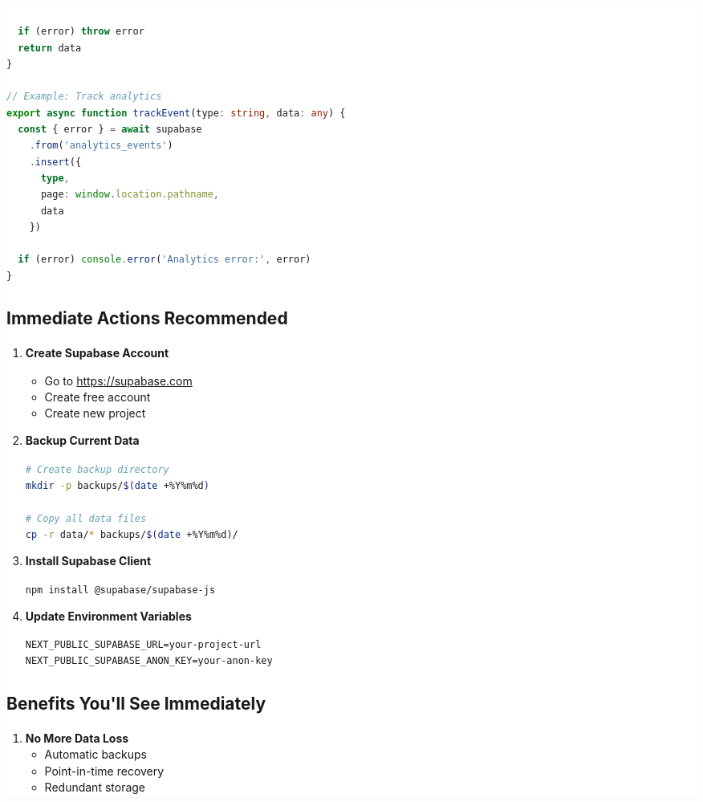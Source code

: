 ```typescript
    
  if (error) throw error
  return data
}

// Example: Track analytics
export async function trackEvent(type: string, data: any) {
  const { error } = await supabase
    .from('analytics_events')
    .insert({
      type,
      page: window.location.pathname,
      data
    })
    
  if (error) console.error('Analytics error:', error)
}
```

## Immediate Actions Recommended

1. **Create Supabase Account**
   - Go to https://supabase.com
   - Create free account
   - Create new project

2. **Backup Current Data**
   ```bash
   # Create backup directory
   mkdir -p backups/$(date +%Y%m%d)
   
   # Copy all data files
   cp -r data/* backups/$(date +%Y%m%d)/
   ```

3. **Install Supabase Client**
   ```bash
   npm install @supabase/supabase-js
   ```

4. **Update Environment Variables**
   ```env
   NEXT_PUBLIC_SUPABASE_URL=your-project-url
   NEXT_PUBLIC_SUPABASE_ANON_KEY=your-anon-key
   ```

## Benefits You'll See Immediately

1. **No More Data Loss**
   - Automatic backups
   - Point-in-time recovery
   - Redundant storage
